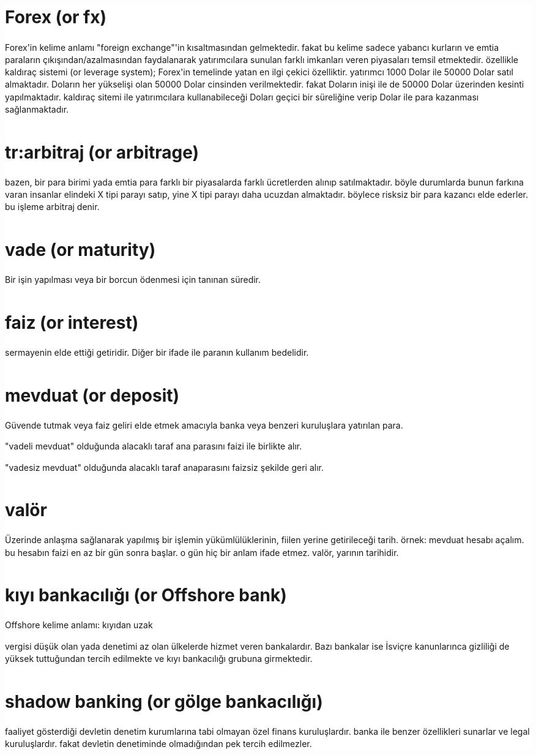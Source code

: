# Forex (or fx)

Forex'in kelime anlamı "foreign exchange"'in kısaltmasından gelmektedir. fakat bu kelime sadece yabancı kurların ve emtia paraların çıkışından/azalmasından faydalanarak yatırımcılara sunulan farklı imkanları veren piyasaları temsil etmektedir. özellikle kaldıraç sistemi (or leverage system); Forex'in temelinde yatan en ilgi çekici özelliktir. yatırımcı 1000 Dolar ile 50000 Dolar satıl almaktadır. Doların her yükselişi olan 50000 Dolar cinsinden verilmektedir. fakat Doların inişi ile de 50000 Dolar üzerinden kesinti yapılmaktadır. kaldıraç sitemi ile yatırımcılara kullanabileceği Doları geçici bir süreliğine verip Dolar ile para kazanması sağlanmaktadır.

# tr:arbitraj (or arbitrage)
bazen, bir para birimi yada emtia para farklı bir piyasalarda farklı ücretlerden alınıp satılmaktadır. böyle durumlarda bunun farkına varan insanlar elindeki X tipi parayı satıp, yine X tipi parayı daha ucuzdan almaktadır. böylece risksiz bir para kazancı elde ederler. bu işleme arbitraj denir.

# vade (or maturity)
Bir işin yapılması veya bir borcun ödenmesi için tanınan süredir.

# faiz (or interest)
sermayenin elde ettiği getiridir. Diğer bir ifade ile paranın kullanım bedelidir.

# mevduat (or deposit)
Güvende tutmak veya faiz geliri elde etmek amacıyla banka veya benzeri kuruluşlara yatırılan para.

"vadeli mevduat" olduğunda alacaklı taraf ana parasını faizi ile birlikte alır.

"vadesiz mevduat" olduğunda alacaklı taraf anaparasını faizsiz şekilde geri alır.

# valör
Üzerinde anlaşma sağlanarak yapılmış bir işlemin yükümlülüklerinin, fiilen yerine getirileceği tarih. örnek: mevduat hesabı açalım. bu hesabın faizi en az bir gün sonra başlar. o gün hiç bir anlam ifade etmez. valör, yarının tarihidir.

# kıyı bankacılığı (or Offshore bank)
Offshore kelime anlamı: kıyıdan uzak

vergisi düşük olan yada denetimi az olan ülkelerde hizmet veren bankalardır. Bazı bankalar ise İsviçre kanunlarınca gizliliği de yüksek tuttuğundan tercih edilmekte ve kıyı bankacılığı grubuna girmektedir.

# shadow banking (or gölge bankacılığı)
faaliyet gösterdiği devletin denetim kurumlarına tabi olmayan özel finans kuruluşlardır. banka ile benzer özellikleri sunarlar ve legal kuruluşlardır. fakat devletin denetiminde olmadığından pek tercih edilmezler.
